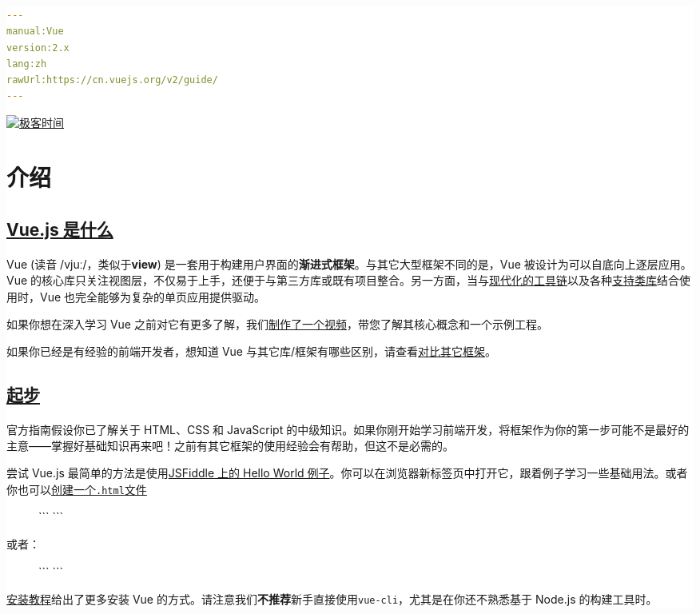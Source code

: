 ```yaml
---
manual:Vue
version:2.x
lang:zh
rawUrl:https://cn.vuejs.org/v2/guide/
---
```


[![极客时间](%24789.gif "")](%24797     "")

# 介绍

## [Vue.js 是什么](%24786#Vue-js-是什么 "Vue.js 是什么")<a name="Vue-js-是什么"></a>


Vue (读音 /vjuː/，类似于**view**) 是一套用于构建用户界面的**渐进式框架**。与其它大型框架不同的是，Vue 被设计为可以自底向上逐层应用。Vue 的核心库只关注视图层，不仅易于上手，还便于与第三方库或既有项目整合。另一方面，当与[现代化的工具链](%24799     "")以及各种[支持类库](%24800     "")结合使用时，Vue 也完全能够为复杂的单页应用提供驱动。



如果你想在深入学习 Vue 之前对它有更多了解，我们[制作了一个视频](%24786# "")，带您了解其核心概念和一个示例工程。



如果你已经是有经验的前端开发者，想知道 Vue 与其它库/框架有哪些区别，请查看[对比其它框架](%24802     "")。


## [起步](%24786#起步 "起步")<a name="起步"></a>


官方指南假设你已了解关于 HTML、CSS 和 JavaScript 的中级知识。如果你刚开始学习前端开发，将框架作为你的第一步可能不是最好的主意——掌握好基础知识再来吧！之前有其它框架的使用经验会有帮助，但这不是必需的。



尝试 Vue.js 最简单的方法是使用[JSFiddle 上的 Hello World 例子](%24804     "")。你可以在浏览器新标签页中打开它，跟着例子学习一些基础用法。或者你也可以[创建一个`.html`文件](%24805     "")

<figure>```
<script src="https://cdn.jsdelivr.net/npm/vue/dist/vue.js"></script>
``` 

</figure>

或者：

<figure>```
<!-- 生产环境版本，优化了尺寸和速度 --><script src="https://cdn.jsdelivr.net/npm/vue"></script>
``` 

</figure>

[安装教程](%24806     "")给出了更多安装 Vue 的方式。请注意我们**不推荐**新手直接使用`vue-cli`，尤其是在你还不熟悉基于 Node.js 的构建工具时。
